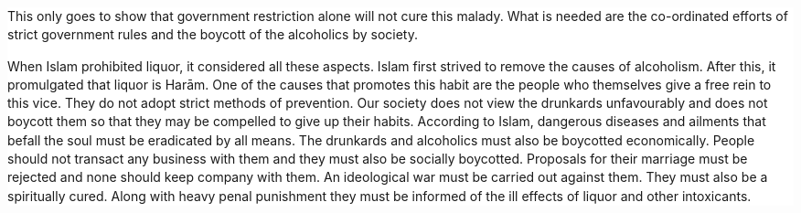 This only goes to show that government restriction alone will not cure
this malady. What is needed are the co-ordinated efforts of strict
government rules and the boycott of the alcoholics by society.

When Islam prohibited liquor, it considered all these aspects. Islam
first strived to remove the causes of alcoholism. After this, it
promulgated that liquor is Harām. One of the causes that promotes this
habit are the people who themselves give a free rein to this vice. They
do not adopt strict methods of prevention. Our society does not view the
drunkards unfavourably and does not boycott them so that they may be
compelled to give up their habits. According to Islam, dangerous
diseases and ailments that befall the soul must be eradicated by all
means. The drunkards and alcoholics must also be boycotted economically.
People should not transact any business with them and they must also be
socially boycotted. Proposals for their marriage must be rejected and
none should keep company with them. An ideological war must be carried
out against them. They must also be a spiritually cured. Along with
heavy penal punishment they must be informed of the ill effects of
liquor and other intoxicants.

[^1]: Wasa’il ul-Shia

[^2]: Wasa’il ul-Shia

[^3]: See Glossary.

[^4]: Wasa’il ul-Shia, chapter of prohibited drinks

[^5]: Wasa’il ul-Shia: chapter of prohibited drinks

[^6]: Wasa’il ul-Shia

[^7]: Furu al-Kāfi

[^8]: Proverbs 23:30

[^9]: Proverbs 23: 29-33

[^10]: Proverb: 21

[^11]: Ephesians 5:18

[^12]: Mustanad ush-Shia

[^13]: Furu’ al-Kāfi

[^14]: Furu al-Kāfi

[^15]: Wasa’il ul-Shia

[^16]: Masālik of Shahīd Thani

[^17]: Wasa’il ul-Shia, Chapter 33

[^18]: Safinat’ul-Bihār Vol. I page 428

[^19]: Furu al-Kāfi, Chapter on Penal Code

[^20]: al-Kāfi

[^21]: al-Kāfi

[^22]: Mustadrak ul-Wasa’il

[^23]: From Tankihat of Abul Ala Maududi


